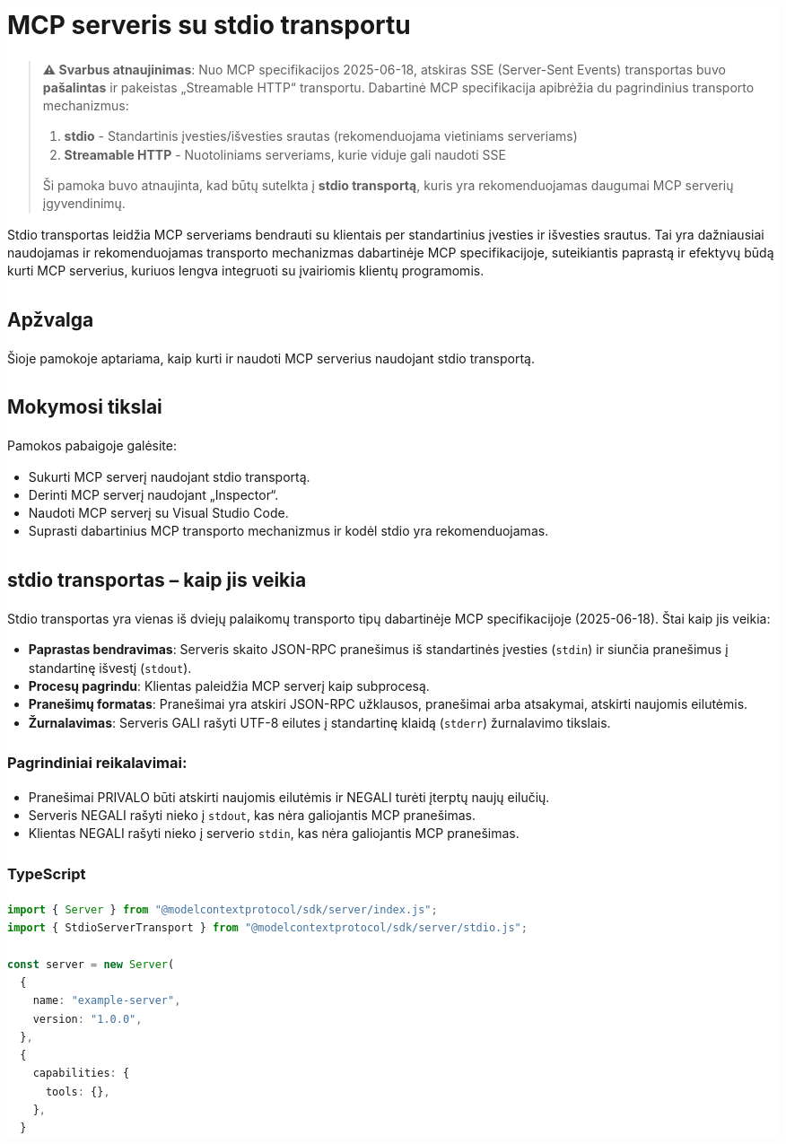 
# MCP serveris su stdio transportu

> **⚠️ Svarbus atnaujinimas**: Nuo MCP specifikacijos 2025-06-18, atskiras SSE (Server-Sent Events) transportas buvo **pašalintas** ir pakeistas „Streamable HTTP“ transportu. Dabartinė MCP specifikacija apibrėžia du pagrindinius transporto mechanizmus:
> 1. **stdio** - Standartinis įvesties/išvesties srautas (rekomenduojama vietiniams serveriams)
> 2. **Streamable HTTP** - Nuotoliniams serveriams, kurie viduje gali naudoti SSE
>
> Ši pamoka buvo atnaujinta, kad būtų sutelkta į **stdio transportą**, kuris yra rekomenduojamas daugumai MCP serverių įgyvendinimų.

Stdio transportas leidžia MCP serveriams bendrauti su klientais per standartinius įvesties ir išvesties srautus. Tai yra dažniausiai naudojamas ir rekomenduojamas transporto mechanizmas dabartinėje MCP specifikacijoje, suteikiantis paprastą ir efektyvų būdą kurti MCP serverius, kuriuos lengva integruoti su įvairiomis klientų programomis.

## Apžvalga

Šioje pamokoje aptariama, kaip kurti ir naudoti MCP serverius naudojant stdio transportą.

## Mokymosi tikslai

Pamokos pabaigoje galėsite:

- Sukurti MCP serverį naudojant stdio transportą.
- Derinti MCP serverį naudojant „Inspector“.
- Naudoti MCP serverį su Visual Studio Code.
- Suprasti dabartinius MCP transporto mechanizmus ir kodėl stdio yra rekomenduojamas.

## stdio transportas – kaip jis veikia

Stdio transportas yra vienas iš dviejų palaikomų transporto tipų dabartinėje MCP specifikacijoje (2025-06-18). Štai kaip jis veikia:

- **Paprastas bendravimas**: Serveris skaito JSON-RPC pranešimus iš standartinės įvesties (`stdin`) ir siunčia pranešimus į standartinę išvestį (`stdout`).
- **Procesų pagrindu**: Klientas paleidžia MCP serverį kaip subprocesą.
- **Pranešimų formatas**: Pranešimai yra atskiri JSON-RPC užklausos, pranešimai arba atsakymai, atskirti naujomis eilutėmis.
- **Žurnalavimas**: Serveris GALI rašyti UTF-8 eilutes į standartinę klaidą (`stderr`) žurnalavimo tikslais.

### Pagrindiniai reikalavimai:
- Pranešimai PRIVALO būti atskirti naujomis eilutėmis ir NEGALI turėti įterptų naujų eilučių.
- Serveris NEGALI rašyti nieko į `stdout`, kas nėra galiojantis MCP pranešimas.
- Klientas NEGALI rašyti nieko į serverio `stdin`, kas nėra galiojantis MCP pranešimas.

### TypeScript

```typescript
import { Server } from "@modelcontextprotocol/sdk/server/index.js";
import { StdioServerTransport } from "@modelcontextprotocol/sdk/server/stdio.js";

const server = new Server(
  {
    name: "example-server",
    version: "1.0.0",
  },
  {
    capabilities: {
      tools: {},
    },
  }
```